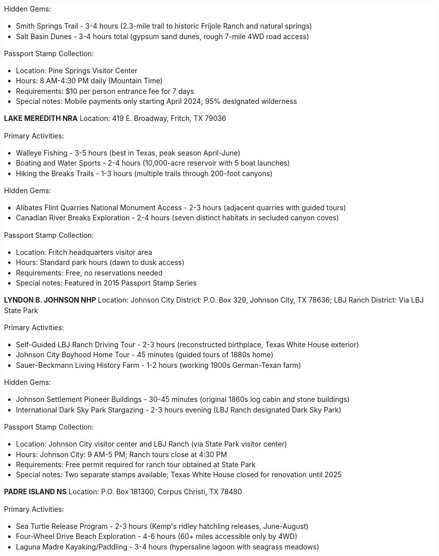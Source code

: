 Hidden Gems:
- Smith Springs Trail - 3-4 hours (2.3-mile trail to historic Frijole Ranch and natural springs)
- Salt Basin Dunes - 3-4 hours total (gypsum sand dunes, rough 7-mile 4WD road access)

Passport Stamp Collection:
- Location: Pine Springs Visitor Center
- Hours: 8 AM-4:30 PM daily (Mountain Time)
- Requirements: $10 per person entrance fee for 7 days
- Special notes: Mobile payments only starting April 2024; 95% designated wilderness

**LAKE MEREDITH NRA**
Location: 419 E. Broadway, Fritch, TX 79036

Primary Activities:
- Walleye Fishing - 3-5 hours (best in Texas, peak season April-June)
- Boating and Water Sports - 2-4 hours (10,000-acre reservoir with 5 boat launches)
- Hiking the Breaks Trails - 1-3 hours (multiple trails through 200-foot canyons)

Hidden Gems:
- Alibates Flint Quarries National Monument Access - 2-3 hours (adjacent quarries with guided tours)
- Canadian River Breaks Exploration - 2-4 hours (seven distinct habitats in secluded canyon coves)

Passport Stamp Collection:
- Location: Fritch headquarters visitor area
- Hours: Standard park hours (dawn to dusk access)
- Requirements: Free, no reservations needed
- Special notes: Featured in 2015 Passport Stamp Series

**LYNDON B. JOHNSON NHP**
Location: Johnson City District: P.O. Box 329, Johnson City, TX 78636; LBJ Ranch District: Via LBJ State Park

Primary Activities:
- Self-Guided LBJ Ranch Driving Tour - 2-3 hours (reconstructed birthplace, Texas White House exterior)
- Johnson City Boyhood Home Tour - 45 minutes (guided tours of 1880s home)
- Sauer-Beckmann Living History Farm - 1-2 hours (working 1900s German-Texan farm)

Hidden Gems:
- Johnson Settlement Pioneer Buildings - 30-45 minutes (original 1860s log cabin and stone buildings)
- International Dark Sky Park Stargazing - 2-3 hours evening (LBJ Ranch designated Dark Sky Park)

Passport Stamp Collection:
- Location: Johnson City visitor center and LBJ Ranch (via State Park visitor center)
- Hours: Johnson City: 9 AM-5 PM; Ranch tours close at 4:30 PM
- Requirements: Free permit required for ranch tour obtained at State Park
- Special notes: Two separate stamps available; Texas White House closed for renovation until 2025

**PADRE ISLAND NS**
Location: P.O. Box 181300, Corpus Christi, TX 78480

Primary Activities:
- Sea Turtle Release Program - 2-3 hours (Kemp's ridley hatchling releases, June-August)
- Four-Wheel Drive Beach Exploration - 4-6 hours (60+ miles accessible only by 4WD)
- Laguna Madre Kayaking/Paddling - 3-4 hours (hypersaline lagoon with seagrass meadows)
